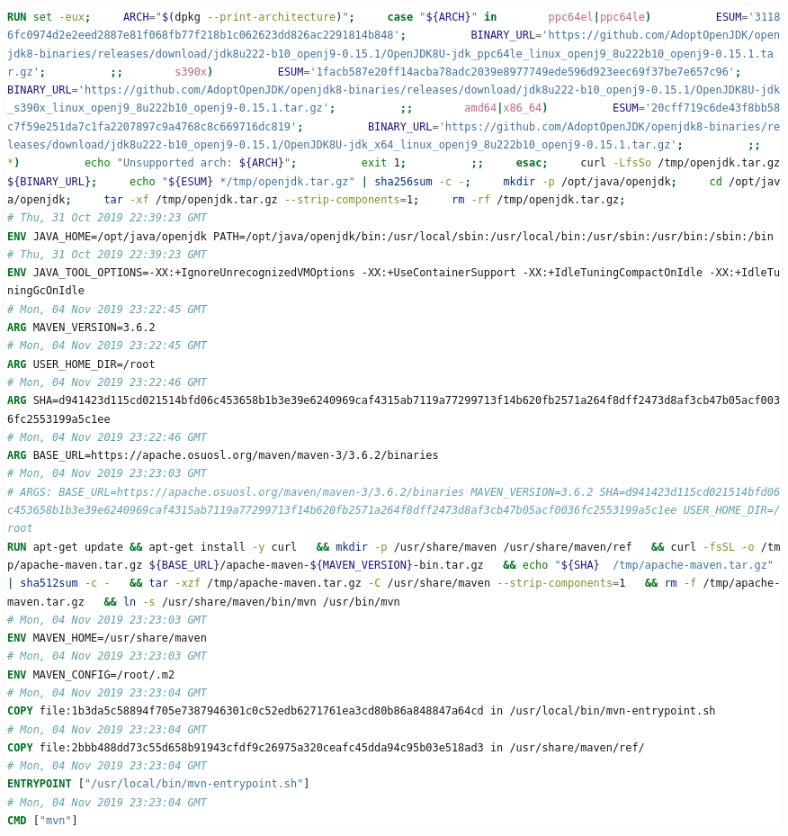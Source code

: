 ```dockerfile
RUN set -eux;     ARCH="$(dpkg --print-architecture)";     case "${ARCH}" in        ppc64el|ppc64le)          ESUM='31186fc0974d2e2eed2887e81f068fb77f218b1c062623dd826ac2291814b848';          BINARY_URL='https://github.com/AdoptOpenJDK/openjdk8-binaries/releases/download/jdk8u222-b10_openj9-0.15.1/OpenJDK8U-jdk_ppc64le_linux_openj9_8u222b10_openj9-0.15.1.tar.gz';          ;;        s390x)          ESUM='1facb587e20ff14acba78adc2039e8977749ede596d923eec69f37be7e657c96';          BINARY_URL='https://github.com/AdoptOpenJDK/openjdk8-binaries/releases/download/jdk8u222-b10_openj9-0.15.1/OpenJDK8U-jdk_s390x_linux_openj9_8u222b10_openj9-0.15.1.tar.gz';          ;;        amd64|x86_64)          ESUM='20cff719c6de43f8bb58c7f59e251da7c1fa2207897c9a4768c8c669716dc819';          BINARY_URL='https://github.com/AdoptOpenJDK/openjdk8-binaries/releases/download/jdk8u222-b10_openj9-0.15.1/OpenJDK8U-jdk_x64_linux_openj9_8u222b10_openj9-0.15.1.tar.gz';          ;;        *)          echo "Unsupported arch: ${ARCH}";          exit 1;          ;;     esac;     curl -LfsSo /tmp/openjdk.tar.gz ${BINARY_URL};     echo "${ESUM} */tmp/openjdk.tar.gz" | sha256sum -c -;     mkdir -p /opt/java/openjdk;     cd /opt/java/openjdk;     tar -xf /tmp/openjdk.tar.gz --strip-components=1;     rm -rf /tmp/openjdk.tar.gz;
# Thu, 31 Oct 2019 22:39:23 GMT
ENV JAVA_HOME=/opt/java/openjdk PATH=/opt/java/openjdk/bin:/usr/local/sbin:/usr/local/bin:/usr/sbin:/usr/bin:/sbin:/bin
# Thu, 31 Oct 2019 22:39:23 GMT
ENV JAVA_TOOL_OPTIONS=-XX:+IgnoreUnrecognizedVMOptions -XX:+UseContainerSupport -XX:+IdleTuningCompactOnIdle -XX:+IdleTuningGcOnIdle
# Mon, 04 Nov 2019 23:22:45 GMT
ARG MAVEN_VERSION=3.6.2
# Mon, 04 Nov 2019 23:22:45 GMT
ARG USER_HOME_DIR=/root
# Mon, 04 Nov 2019 23:22:46 GMT
ARG SHA=d941423d115cd021514bfd06c453658b1b3e39e6240969caf4315ab7119a77299713f14b620fb2571a264f8dff2473d8af3cb47b05acf0036fc2553199a5c1ee
# Mon, 04 Nov 2019 23:22:46 GMT
ARG BASE_URL=https://apache.osuosl.org/maven/maven-3/3.6.2/binaries
# Mon, 04 Nov 2019 23:23:03 GMT
# ARGS: BASE_URL=https://apache.osuosl.org/maven/maven-3/3.6.2/binaries MAVEN_VERSION=3.6.2 SHA=d941423d115cd021514bfd06c453658b1b3e39e6240969caf4315ab7119a77299713f14b620fb2571a264f8dff2473d8af3cb47b05acf0036fc2553199a5c1ee USER_HOME_DIR=/root
RUN apt-get update && apt-get install -y curl   && mkdir -p /usr/share/maven /usr/share/maven/ref   && curl -fsSL -o /tmp/apache-maven.tar.gz ${BASE_URL}/apache-maven-${MAVEN_VERSION}-bin.tar.gz   && echo "${SHA}  /tmp/apache-maven.tar.gz" | sha512sum -c -   && tar -xzf /tmp/apache-maven.tar.gz -C /usr/share/maven --strip-components=1   && rm -f /tmp/apache-maven.tar.gz   && ln -s /usr/share/maven/bin/mvn /usr/bin/mvn
# Mon, 04 Nov 2019 23:23:03 GMT
ENV MAVEN_HOME=/usr/share/maven
# Mon, 04 Nov 2019 23:23:03 GMT
ENV MAVEN_CONFIG=/root/.m2
# Mon, 04 Nov 2019 23:23:04 GMT
COPY file:1b3da5c58894f705e7387946301c0c52edb6271761ea3cd80b86a848847a64cd in /usr/local/bin/mvn-entrypoint.sh 
# Mon, 04 Nov 2019 23:23:04 GMT
COPY file:2bbb488dd73c55d658b91943cfdf9c26975a320ceafc45dda94c95b03e518ad3 in /usr/share/maven/ref/ 
# Mon, 04 Nov 2019 23:23:04 GMT
ENTRYPOINT ["/usr/local/bin/mvn-entrypoint.sh"]
# Mon, 04 Nov 2019 23:23:04 GMT
CMD ["mvn"]
```
